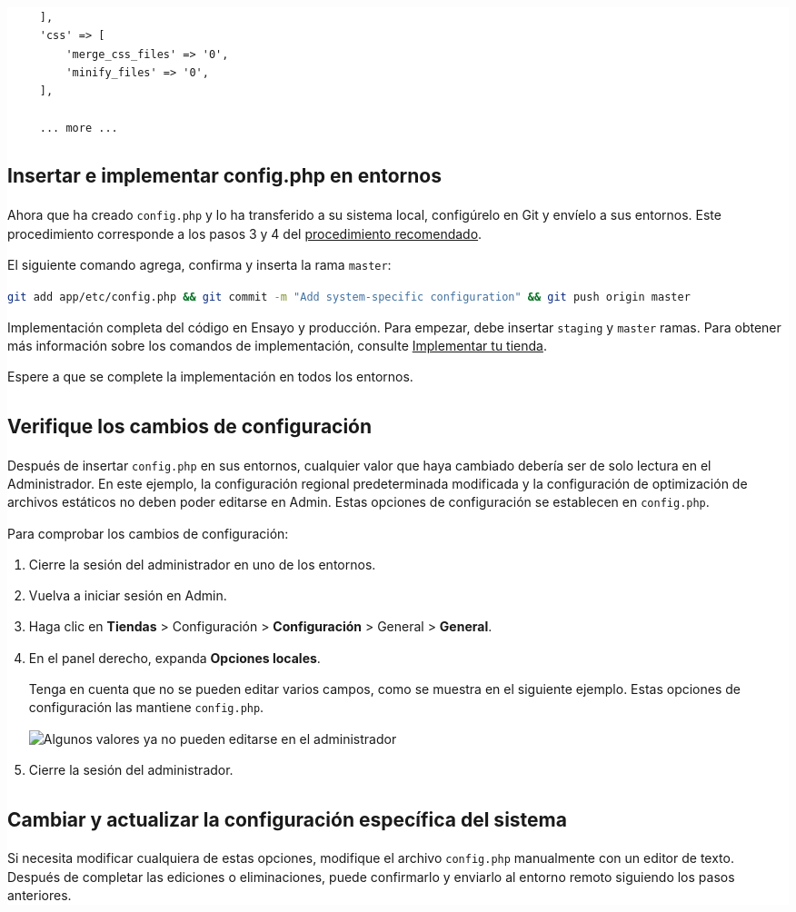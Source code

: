 ```php?start_inline=1
     ],
     'css' => [
         'merge_css_files' => '0',
         'minify_files' => '0',
     ],

     ... more ...
```

## Insertar e implementar config.php en entornos

Ahora que ha creado `config.php` y lo ha transferido a su sistema local, configúrelo en Git y envíelo a sus entornos. Este procedimiento corresponde a los pasos 3 y 4 del [procedimiento recomendado](store-settings.md).

El siguiente comando agrega, confirma y inserta la rama `master`:

```bash
git add app/etc/config.php && git commit -m "Add system-specific configuration" && git push origin master
```

Implementación completa del código en Ensayo y producción. Para empezar, debe insertar `staging` y `master` ramas. Para obtener más información sobre los comandos de implementación, consulte [Implementar tu tienda](../deploy/staging-production.md).

Espere a que se complete la implementación en todos los entornos.

## Verifique los cambios de configuración

Después de insertar `config.php` en sus entornos, cualquier valor que haya cambiado debería ser de solo lectura en el Administrador. En este ejemplo, la configuración regional predeterminada modificada y la configuración de optimización de archivos estáticos no deben poder editarse en Admin. Estas opciones de configuración se establecen en `config.php`.

Para comprobar los cambios de configuración:

1. Cierre la sesión del administrador en uno de los entornos.
1. Vuelva a iniciar sesión en Admin.
1. Haga clic en **Tiendas** > Configuración > **Configuración** > General > **General**.
1. En el panel derecho, expanda **Opciones locales**.

   Tenga en cuenta que no se pueden editar varios campos, como se muestra en el siguiente ejemplo. Estas opciones de configuración las mantiene `config.php`.

   ![Algunos valores ya no pueden editarse en el administrador](../../assets/locale-options-disabled.png)

1. Cierre la sesión del administrador.

## Cambiar y actualizar la configuración específica del sistema

Si necesita modificar cualquiera de estas opciones, modifique el archivo `config.php` manualmente con un editor de texto. Después de completar las ediciones o eliminaciones, puede confirmarlo y enviarlo al entorno remoto siguiendo los pasos anteriores.
